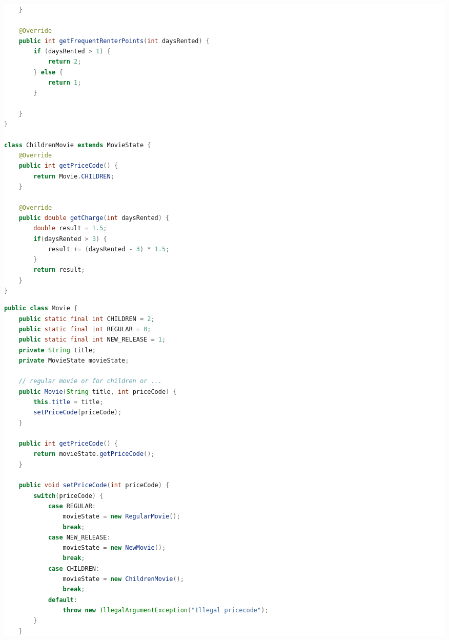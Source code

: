 ```Java
    }

    @Override
    public int getFrequentRenterPoints(int daysRented) {
        if (daysRented > 1) {
            return 2;
        } else {
            return 1;
        }

    }
}

class ChildrenMovie extends MovieState {
    @Override
    public int getPriceCode() {
        return Movie.CHILDREN;
    }

    @Override
    public double getCharge(int daysRented) {
        double result = 1.5;
        if(daysRented > 3) {
            result += (daysRented - 3) * 1.5;
        }
        return result;
    }
}
```


```Java
public class Movie {
    public static final int CHILDREN = 2;
    public static final int REGULAR = 0;
    public static final int NEW_RELEASE = 1;
    private String title;
    private MovieState movieState;

    // regular movie or for children or ...
    public Movie(String title, int priceCode) {
        this.title = title;
        setPriceCode(priceCode);
    }

    public int getPriceCode() {
        return movieState.getPriceCode();
    }

    public void setPriceCode(int priceCode) {
        switch(priceCode) {
            case REGULAR:
                movieState = new RegularMovie();
                break;
            case NEW_RELEASE:
                movieState = new NewMovie();
                break;
            case CHILDREN:
                movieState = new ChildrenMovie();
                break;
            default:
                throw new IllegalArgumentException("Illegal pricecode");
        }
    }
```